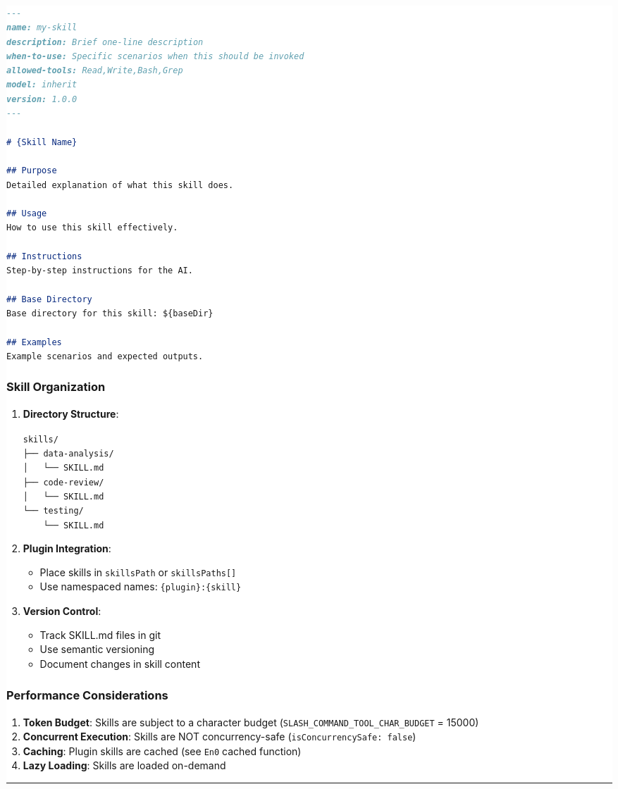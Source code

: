 ```markdown
---
name: my-skill
description: Brief one-line description
when-to-use: Specific scenarios when this should be invoked
allowed-tools: Read,Write,Bash,Grep
model: inherit
version: 1.0.0
---

# {Skill Name}

## Purpose
Detailed explanation of what this skill does.

## Usage
How to use this skill effectively.

## Instructions
Step-by-step instructions for the AI.

## Base Directory
Base directory for this skill: ${baseDir}

## Examples
Example scenarios and expected outputs.
```

### Skill Organization

1. **Directory Structure**:
   ```
   skills/
   ├── data-analysis/
   │   └── SKILL.md
   ├── code-review/
   │   └── SKILL.md
   └── testing/
       └── SKILL.md
   ```

2. **Plugin Integration**:
   - Place skills in `skillsPath` or `skillsPaths[]`
   - Use namespaced names: `{plugin}:{skill}`

3. **Version Control**:
   - Track SKILL.md files in git
   - Use semantic versioning
   - Document changes in skill content

### Performance Considerations

1. **Token Budget**: Skills are subject to a character budget (`SLASH_COMMAND_TOOL_CHAR_BUDGET` = 15000)
2. **Concurrent Execution**: Skills are NOT concurrency-safe (`isConcurrencySafe: false`)
3. **Caching**: Plugin skills are cached (see `En0` cached function)
4. **Lazy Loading**: Skills are loaded on-demand

---